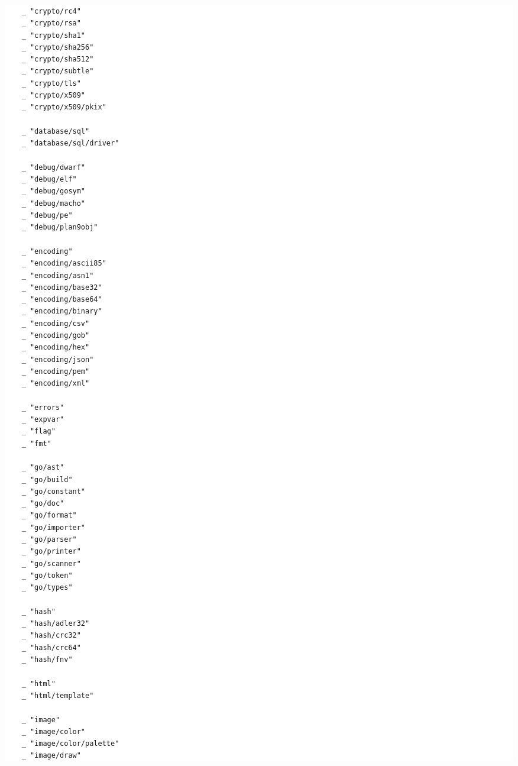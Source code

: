 ```golang
    _ "crypto/rc4"
    _ "crypto/rsa"
    _ "crypto/sha1"
    _ "crypto/sha256"
    _ "crypto/sha512"
    _ "crypto/subtle"
    _ "crypto/tls"
    _ "crypto/x509"
    _ "crypto/x509/pkix"

    _ "database/sql"
    _ "database/sql/driver"

    _ "debug/dwarf"
    _ "debug/elf"
    _ "debug/gosym"
    _ "debug/macho"
    _ "debug/pe"
    _ "debug/plan9obj"

    _ "encoding"
    _ "encoding/ascii85"
    _ "encoding/asn1"
    _ "encoding/base32"
    _ "encoding/base64"
    _ "encoding/binary"
    _ "encoding/csv"
    _ "encoding/gob"
    _ "encoding/hex"
    _ "encoding/json"
    _ "encoding/pem"
    _ "encoding/xml"

    _ "errors"
    _ "expvar"
    _ "flag"
    _ "fmt"

    _ "go/ast"
    _ "go/build"
    _ "go/constant"
    _ "go/doc"
    _ "go/format"
    _ "go/importer"
    _ "go/parser"
    _ "go/printer"
    _ "go/scanner"
    _ "go/token"
    _ "go/types"

    _ "hash"
    _ "hash/adler32"
    _ "hash/crc32"
    _ "hash/crc64"
    _ "hash/fnv"

    _ "html"
    _ "html/template"

    _ "image"
    _ "image/color"
    _ "image/color/palette"
    _ "image/draw"
```